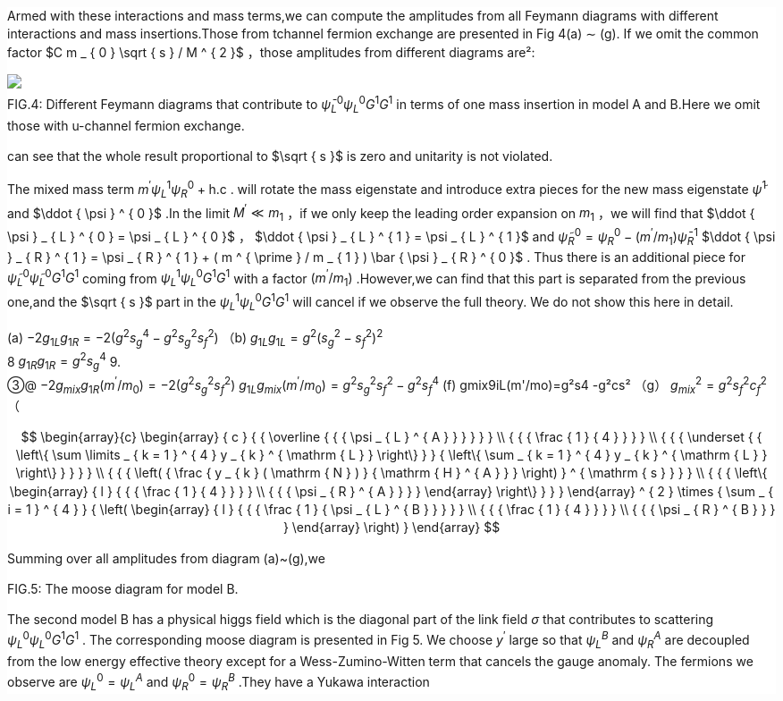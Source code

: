 Armed with these interactions and mass terms,we can compute the amplitudes from all Feymann diagrams with different interactions and mass insertions.Those from tchannel fermion exchange are presented in Fig 4(a) $\sim$ (g). If we omit the common factor $C m _ { 0 } \sqrt { s } / M ^ { 2 }$ ，those amplitudes from different diagrams are²:

![](images/de52576975142a8feae5fbfa9af1550bb8847f288ea745b1f942935eb313ae16.jpg)  
FIG.4: Different Feymann diagrams that contribute to $\bar { \psi } _ { L } ^ { 0 } \psi _ { L } ^ { 0 }  G ^ { 1 } G ^ { 1 }$ in terms of one mass insertion in model A and B.Here we omit those with u-channel fermion exchange.

can see that the whole result proportional to $\sqrt { s }$ is zero and unitarity is not violated.

The mixed mass term $m ^ { \prime } \psi _ { L } ^ { 1 } \psi _ { R } ^ { 0 } + \mathrm { h . c }$ . will rotate the mass eigenstate and introduce extra pieces for the new mass eigenstate $\tilde { \psi } ^ { 1 }$ and $\ddot { \psi } ^ { 0 }$ .In the limit $M ^ { \prime } \ll m _ { 1 }$ ，if we only keep the leading order expansion on $m _ { 1 }$ ，we will find that $\ddot { \psi } _ { L } ^ { 0 } = \psi _ { L } ^ { 0 }$ ， $\ddot { \psi } _ { L } ^ { 1 } = \psi _ { L } ^ { 1 }$ and $\tilde { \psi } _ { R } ^ { 0 } = \psi _ { R } ^ { 0 } - ( m ^ { \prime } / m _ { 1 } ) \bar { \psi } _ { R } ^ { 1 }$ $\ddot { \psi } _ { R } ^ { 1 } = \psi _ { R } ^ { 1 } + ( m ^ { \prime } / m _ { 1 } ) \bar { \psi } _ { R } ^ { 0 }$ . Thus there is an additional piece for $\tilde { \psi } _ { L } ^ { 0 } \tilde { \psi } _ { L } ^ { 0 }  G ^ { 1 } G ^ { 1 }$ coming from $\psi _ { L } ^ { 1 } \psi _ { L } ^ { 0 }  G ^ { 1 } G ^ { 1 }$ with a factor $( m ^ { \prime } / m _ { 1 } )$ .However,we can find that this part is separated from the previous one,and the $\sqrt { s }$ part in the $\psi _ { L } ^ { 1 } \psi _ { L } ^ { 0 }  G ^ { 1 } G ^ { 1 }$ will cancel if we observe the full theory. We do not show this here in detail.

(a) $- 2 g _ { 1 L } g _ { 1 R } = - 2 ( g ^ { 2 } s _ { g } ^ { 4 } - g ^ { 2 } s _ { g } ^ { 2 } s _ { f } ^ { 2 } )$ （b) $g _ { 1 L } g _ { 1 L } = g ^ { 2 } ( s _ { g } ^ { 2 } - s _ { f } ^ { 2 } ) ^ { 2 }$   
8 $g _ { 1 R } g _ { 1 R } = g ^ { 2 } s _ { g } ^ { 4 }$ 9.   
③@ $- 2 g _ { m i x } g _ { 1 R } ( m ^ { \prime } / m _ { 0 } ) = - 2 ( g ^ { 2 } s _ { g } ^ { 2 } s _ { f } ^ { 2 } )$ $g _ { 1 L } g _ { m i x } ( m ^ { \prime } / m _ { 0 } ) = g ^ { 2 } s _ { g } ^ { 2 } s _ { f } ^ { 2 } - g ^ { 2 } s _ { f } ^ { 4 }$ (f) gmix9iL(m'/mo)=g²s4 -g²cs² （g） $g _ { m i x } ^ { 2 } = g ^ { 2 } s _ { f } ^ { 2 } c _ { f } ^ { 2 }$ （

$$
\begin{array}{c} \begin{array} { c } { { \overline { { { \psi _ { L } ^ { A } } } } } } \\ { { { \frac { 1 } { 4 } } } } \\ { { { \underset { { \left\{ \sum \limits _ { k = 1 } ^ { 4 } y _ { k } ^ { \mathrm { L } } \right\} } } { \left\{ \sum _ { k = 1 } ^ { 4 } y _ { k } ^ { \mathrm { L } } \right\} } } } } \\ { { { \left( { \frac { y _ { k } ( \mathrm { N } ) } { \mathrm { H } ^ { A } } } \right) } ^ { \mathrm { s } } } } \\ { { { \left\{ \begin{array} { l } { { { \frac { 1 } { 4 } } } } \\ { { { \psi _ { R } ^ { A } } } } \end{array} \right\} } } } \end{array} ^ { 2 } \times { \sum _ { i = 1 } ^ { 4 } } { \left( \begin{array} { l } { { { \frac { 1 } { \psi _ { L } ^ { B } } } } } \\ { { { \frac { 1 } { 4 } } } } \\ { { { \psi _ { R } ^ { B } } } } \end{array} \right) }   \end{array}
$$

Summing over all amplitudes from diagram (a)\~(g),we

FIG.5: The moose diagram for model B.

The second model B has a physical higgs field which is the diagonal part of the link field $\sigma$ that contributes to scattering $\psi _ { L } ^ { 0 } \psi _ { L } ^ { 0 }  G ^ { 1 } G ^ { 1 }$ . The corresponding moose diagram is presented in Fig 5. We choose $y ^ { \prime }$ large so that $\psi _ { L } ^ { B }$ and $\psi _ { R } ^ { A }$ are decoupled from the low energy effective theory except for a Wess-Zumino-Witten term that cancels the gauge anomaly. The fermions we observe are $\psi _ { L } ^ { 0 } = \psi _ { L } ^ { A }$ and $\psi _ { R } ^ { 0 } = \psi _ { R } ^ { B }$ .They have a Yukawa interaction

